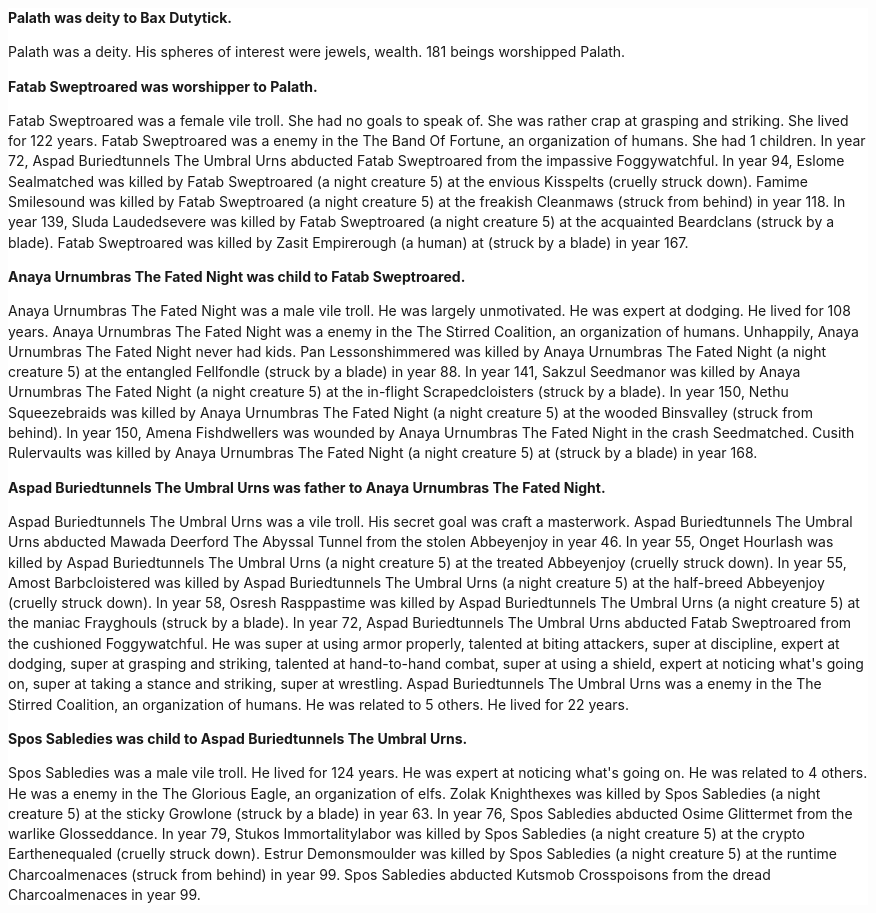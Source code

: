 **Palath was deity to Bax Dutytick.**

Palath was a deity. His spheres of interest were jewels, wealth. 181 beings worshipped Palath.

**Fatab Sweptroared was worshipper to Palath.**

Fatab Sweptroared was a female vile troll. She had no goals to speak of. She was rather crap at grasping and striking. She lived for 122 years. Fatab Sweptroared was a enemy in the The Band Of Fortune, an organization of humans. She had 1 children. In year 72, Aspad Buriedtunnels The Umbral Urns abducted Fatab Sweptroared from the impassive Foggywatchful. In year 94, Eslome Sealmatched was killed by Fatab Sweptroared (a night creature 5) at the envious Kisspelts (cruelly struck down). Famime Smilesound was killed by Fatab Sweptroared (a night creature 5) at the freakish Cleanmaws (struck from behind) in year 118. In year 139, Sluda Laudedsevere was killed by Fatab Sweptroared (a night creature 5) at the acquainted Beardclans (struck by a blade). Fatab Sweptroared was killed by Zasit Empirerough (a human) at  (struck by a blade) in year 167.

**Anaya Urnumbras The Fated Night was child to Fatab Sweptroared.**

Anaya Urnumbras The Fated Night was a male vile troll. He was largely unmotivated. He was expert at dodging. He lived for 108 years. Anaya Urnumbras The Fated Night was a enemy in the The Stirred Coalition, an organization of humans. Unhappily, Anaya Urnumbras The Fated Night never had kids. Pan Lessonshimmered was killed by Anaya Urnumbras The Fated Night (a night creature 5) at the entangled Fellfondle (struck by a blade) in year 88. In year 141, Sakzul Seedmanor was killed by Anaya Urnumbras The Fated Night (a night creature 5) at the in-flight Scrapedcloisters (struck by a blade). In year 150, Nethu Squeezebraids was killed by Anaya Urnumbras The Fated Night (a night creature 5) at the wooded Binsvalley (struck from behind). In year 150, Amena Fishdwellers was wounded by Anaya Urnumbras The Fated Night in the crash Seedmatched. Cusith Rulervaults was killed by Anaya Urnumbras The Fated Night (a night creature 5) at  (struck by a blade) in year 168.

**Aspad Buriedtunnels The Umbral Urns was father to Anaya Urnumbras The Fated Night.**

Aspad Buriedtunnels The Umbral Urns was a vile troll. His secret goal was craft a masterwork. Aspad Buriedtunnels The Umbral Urns abducted Mawada Deerford The Abyssal Tunnel from the stolen Abbeyenjoy in year 46. In year 55, Onget Hourlash was killed by Aspad Buriedtunnels The Umbral Urns (a night creature 5) at the treated Abbeyenjoy (cruelly struck down). In year 55, Amost Barbcloistered was killed by Aspad Buriedtunnels The Umbral Urns (a night creature 5) at the half-breed Abbeyenjoy (cruelly struck down). In year 58, Osresh Rasppastime was killed by Aspad Buriedtunnels The Umbral Urns (a night creature 5) at the maniac Frayghouls (struck by a blade). In year 72, Aspad Buriedtunnels The Umbral Urns abducted Fatab Sweptroared from the cushioned Foggywatchful.  He was super at using armor properly, talented at biting attackers, super at discipline, expert at dodging, super at grasping and striking, talented at hand-to-hand combat, super at using a shield, expert at noticing what's going on, super at taking a stance and striking, super at wrestling. Aspad Buriedtunnels The Umbral Urns was a enemy in the The Stirred Coalition, an organization of humans. He was related to 5 others. He lived for 22 years.

**Spos Sabledies was child to Aspad Buriedtunnels The Umbral Urns.**

Spos Sabledies was a male vile troll. He lived for 124 years.  He was expert at noticing what's going on. He was related to 4 others. He was a enemy in the The Glorious Eagle, an organization of elfs.  Zolak Knighthexes was killed by Spos Sabledies (a night creature 5) at the sticky Growlone (struck by a blade) in year 63. In year 76, Spos Sabledies abducted Osime Glittermet from the warlike Glosseddance. In year 79, Stukos Immortalitylabor was killed by Spos Sabledies (a night creature 5) at the crypto Earthenequaled (cruelly struck down). Estrur Demonsmoulder was killed by Spos Sabledies (a night creature 5) at the runtime Charcoalmenaces (struck from behind) in year 99. Spos Sabledies abducted Kutsmob Crosspoisons from the dread Charcoalmenaces in year 99.
